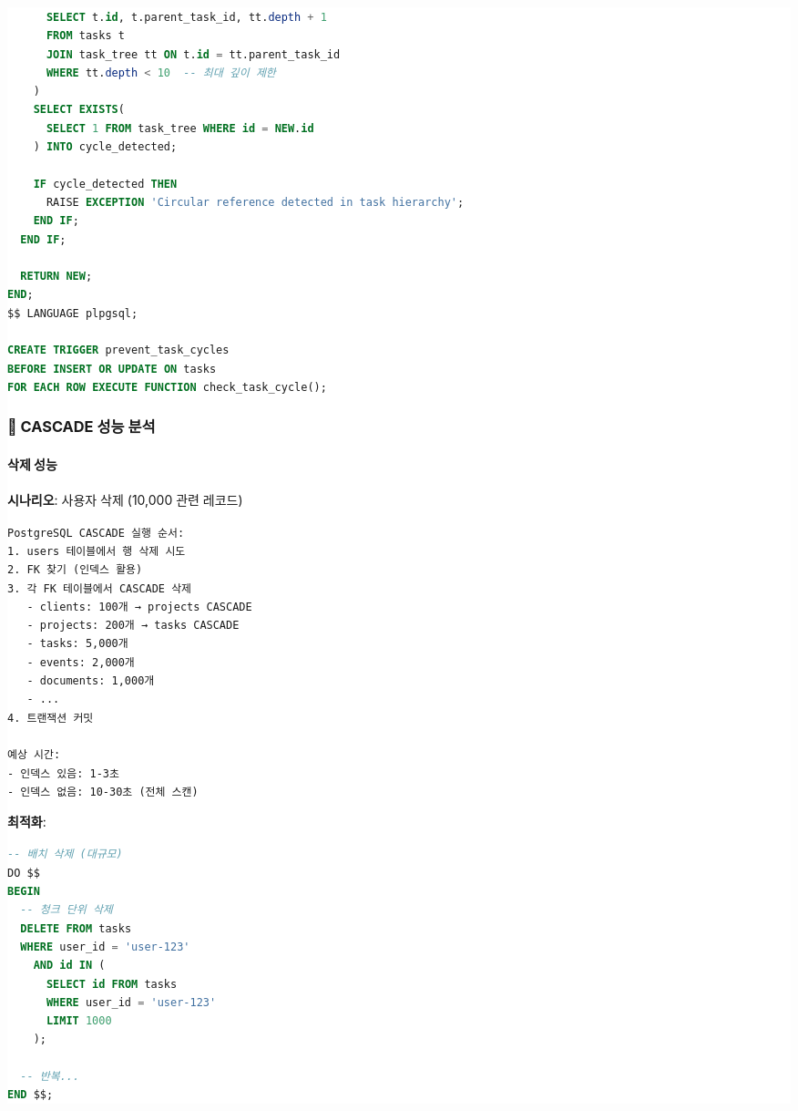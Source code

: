 ```sql
      SELECT t.id, t.parent_task_id, tt.depth + 1
      FROM tasks t
      JOIN task_tree tt ON t.id = tt.parent_task_id
      WHERE tt.depth < 10  -- 최대 깊이 제한
    )
    SELECT EXISTS(
      SELECT 1 FROM task_tree WHERE id = NEW.id
    ) INTO cycle_detected;

    IF cycle_detected THEN
      RAISE EXCEPTION 'Circular reference detected in task hierarchy';
    END IF;
  END IF;

  RETURN NEW;
END;
$$ LANGUAGE plpgsql;

CREATE TRIGGER prevent_task_cycles
BEFORE INSERT OR UPDATE ON tasks
FOR EACH ROW EXECUTE FUNCTION check_task_cycle();
```

### 🔧 CASCADE 성능 분석

#### 삭제 성능

**시나리오**: 사용자 삭제 (10,000 관련 레코드)

```
PostgreSQL CASCADE 실행 순서:
1. users 테이블에서 행 삭제 시도
2. FK 찾기 (인덱스 활용)
3. 각 FK 테이블에서 CASCADE 삭제
   - clients: 100개 → projects CASCADE
   - projects: 200개 → tasks CASCADE
   - tasks: 5,000개
   - events: 2,000개
   - documents: 1,000개
   - ...
4. 트랜잭션 커밋

예상 시간:
- 인덱스 있음: 1-3초
- 인덱스 없음: 10-30초 (전체 스캔)
```

**최적화**:
```sql
-- 배치 삭제 (대규모)
DO $$
BEGIN
  -- 청크 단위 삭제
  DELETE FROM tasks
  WHERE user_id = 'user-123'
    AND id IN (
      SELECT id FROM tasks
      WHERE user_id = 'user-123'
      LIMIT 1000
    );

  -- 반복...
END $$;
```
